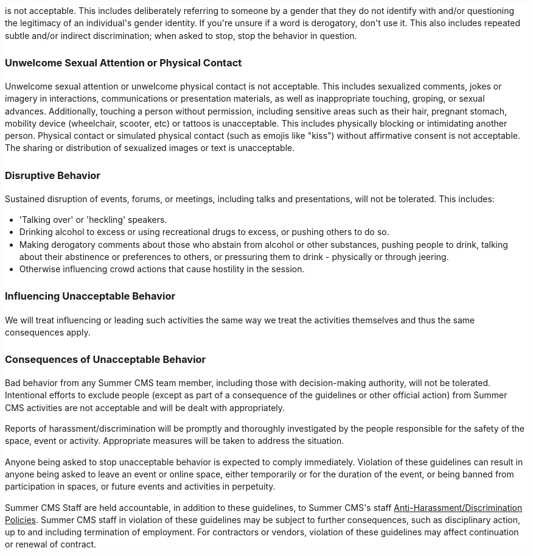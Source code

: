 is not acceptable. This includes deliberately referring to someone by a gender that they do not identify with and/or questioning the legitimacy of an individual's gender identity. If you're unsure if a word is derogatory, don't use it. This also includes repeated subtle and/or indirect discrimination; when asked to stop, stop the behavior in question.

### Unwelcome Sexual Attention or Physical Contact

Unwelcome sexual attention or unwelcome physical contact is not acceptable. This includes sexualized comments, jokes or imagery in interactions, communications or presentation materials, as well as inappropriate touching, groping, or sexual advances. Additionally, touching a person without permission, including sensitive areas such as their hair, pregnant stomach, mobility device (wheelchair, scooter, etc) or tattoos is unacceptable. This includes physically blocking or intimidating another person. Physical contact or simulated physical contact (such as emojis like "kiss") without affirmative consent is not acceptable. The sharing or distribution of sexualized images or text is unacceptable.

### Disruptive Behavior

Sustained disruption of events, forums, or meetings, including talks and presentations, will not be tolerated. This includes:

- 'Talking over' or 'heckling' speakers.
- Drinking alcohol to excess or using recreational drugs to excess, or pushing others to do so.
- Making derogatory comments about those who abstain from alcohol or other substances, pushing people to drink, talking about their abstinence or preferences to others, or pressuring them to drink - physically or through jeering.
- Otherwise influencing crowd actions that cause hostility in the session.

### Influencing Unacceptable Behavior

We will treat influencing or leading such activities the same way we treat the activities themselves and thus the same consequences apply.

### Consequences of Unacceptable Behavior

Bad behavior from any Summer CMS team member, including those with decision-making authority, will not be tolerated. Intentional efforts to exclude people (except as part of a consequence of the guidelines or other official action) from Summer CMS activities are not acceptable and will be dealt with appropriately.

Reports of harassment/discrimination will be promptly and thoroughly investigated by the people responsible for the safety of the space, event or activity. Appropriate measures will be taken to address the situation.

Anyone being asked to stop unacceptable behavior is expected to comply immediately. Violation of these guidelines can result in anyone being asked to leave an event or online space, either temporarily or for the duration of the event, or being banned from participation in spaces, or future events and activities in perpetuity.

Summer CMS Staff are held accountable, in addition to these guidelines, to Summer CMS's staff [Anti-Harassment/Discrimination Policies](DISCRIMINATION_POLICY.md). Summer CMS staff in violation of these guidelines may be subject to further consequences, such as disciplinary action, up to and including termination of employment. For contractors or vendors, violation of these guidelines may affect continuation or renewal of contract.
